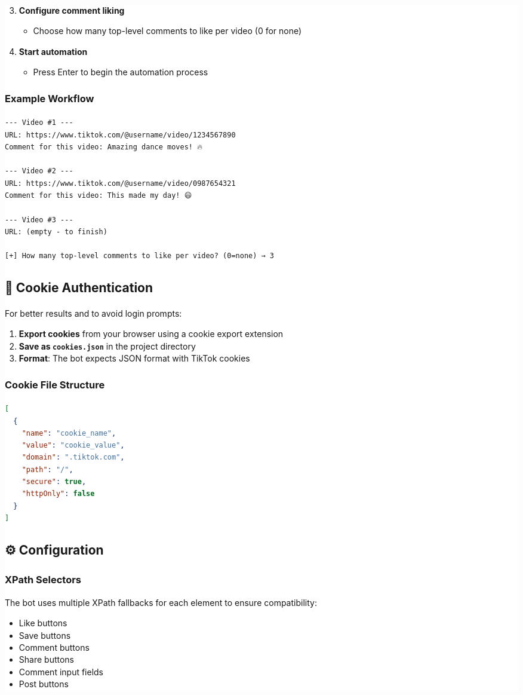 3. **Configure comment liking**
   - Choose how many top-level comments to like per video (0 for none)

4. **Start automation**
   - Press Enter to begin the automation process

### Example Workflow

```
--- Video #1 ---
URL: https://www.tiktok.com/@username/video/1234567890
Comment for this video: Amazing dance moves! 🔥

--- Video #2 ---
URL: https://www.tiktok.com/@username/video/0987654321
Comment for this video: This made my day! 😄

--- Video #3 ---
URL: (empty - to finish)

[+] How many top-level comments to like per video? (0=none) → 3
```

## 🍪 Cookie Authentication

For better results and to avoid login prompts:

1. **Export cookies** from your browser using a cookie export extension
2. **Save as `cookies.json`** in the project directory
3. **Format**: The bot expects JSON format with TikTok cookies

### Cookie File Structure
```json
[
  {
    "name": "cookie_name",
    "value": "cookie_value",
    "domain": ".tiktok.com",
    "path": "/",
    "secure": true,
    "httpOnly": false
  }
]
```

## ⚙️ Configuration

### XPath Selectors
The bot uses multiple XPath fallbacks for each element to ensure compatibility:
- Like buttons
- Save buttons  
- Comment buttons
- Share buttons
- Comment input fields
- Post buttons
